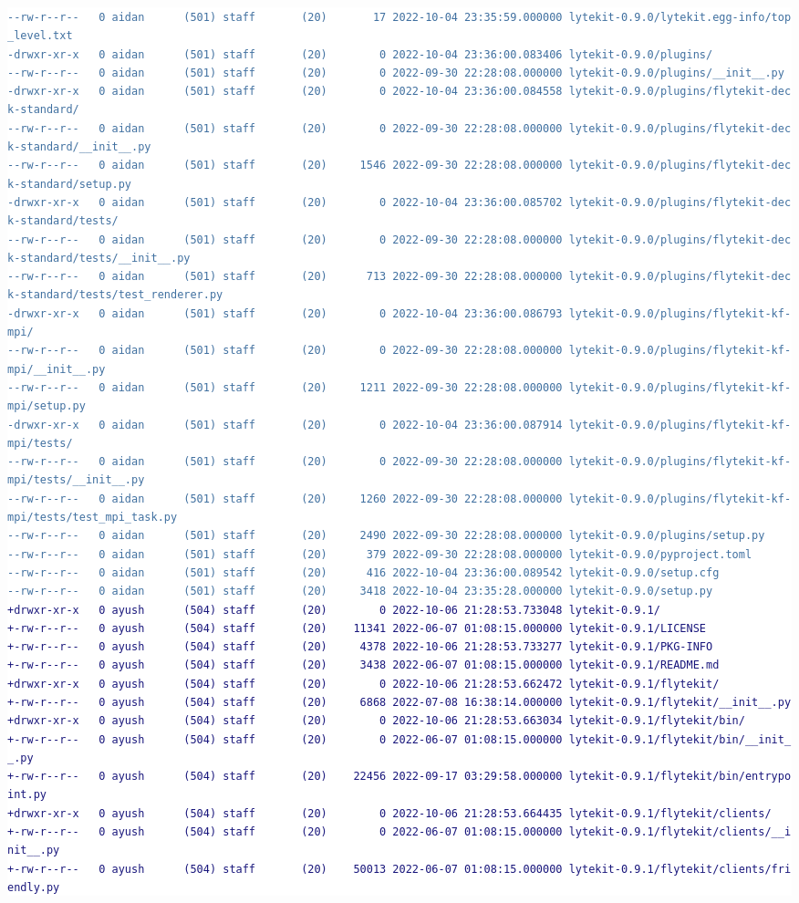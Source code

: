 ```diff
--rw-r--r--   0 aidan      (501) staff       (20)       17 2022-10-04 23:35:59.000000 lytekit-0.9.0/lytekit.egg-info/top_level.txt
-drwxr-xr-x   0 aidan      (501) staff       (20)        0 2022-10-04 23:36:00.083406 lytekit-0.9.0/plugins/
--rw-r--r--   0 aidan      (501) staff       (20)        0 2022-09-30 22:28:08.000000 lytekit-0.9.0/plugins/__init__.py
-drwxr-xr-x   0 aidan      (501) staff       (20)        0 2022-10-04 23:36:00.084558 lytekit-0.9.0/plugins/flytekit-deck-standard/
--rw-r--r--   0 aidan      (501) staff       (20)        0 2022-09-30 22:28:08.000000 lytekit-0.9.0/plugins/flytekit-deck-standard/__init__.py
--rw-r--r--   0 aidan      (501) staff       (20)     1546 2022-09-30 22:28:08.000000 lytekit-0.9.0/plugins/flytekit-deck-standard/setup.py
-drwxr-xr-x   0 aidan      (501) staff       (20)        0 2022-10-04 23:36:00.085702 lytekit-0.9.0/plugins/flytekit-deck-standard/tests/
--rw-r--r--   0 aidan      (501) staff       (20)        0 2022-09-30 22:28:08.000000 lytekit-0.9.0/plugins/flytekit-deck-standard/tests/__init__.py
--rw-r--r--   0 aidan      (501) staff       (20)      713 2022-09-30 22:28:08.000000 lytekit-0.9.0/plugins/flytekit-deck-standard/tests/test_renderer.py
-drwxr-xr-x   0 aidan      (501) staff       (20)        0 2022-10-04 23:36:00.086793 lytekit-0.9.0/plugins/flytekit-kf-mpi/
--rw-r--r--   0 aidan      (501) staff       (20)        0 2022-09-30 22:28:08.000000 lytekit-0.9.0/plugins/flytekit-kf-mpi/__init__.py
--rw-r--r--   0 aidan      (501) staff       (20)     1211 2022-09-30 22:28:08.000000 lytekit-0.9.0/plugins/flytekit-kf-mpi/setup.py
-drwxr-xr-x   0 aidan      (501) staff       (20)        0 2022-10-04 23:36:00.087914 lytekit-0.9.0/plugins/flytekit-kf-mpi/tests/
--rw-r--r--   0 aidan      (501) staff       (20)        0 2022-09-30 22:28:08.000000 lytekit-0.9.0/plugins/flytekit-kf-mpi/tests/__init__.py
--rw-r--r--   0 aidan      (501) staff       (20)     1260 2022-09-30 22:28:08.000000 lytekit-0.9.0/plugins/flytekit-kf-mpi/tests/test_mpi_task.py
--rw-r--r--   0 aidan      (501) staff       (20)     2490 2022-09-30 22:28:08.000000 lytekit-0.9.0/plugins/setup.py
--rw-r--r--   0 aidan      (501) staff       (20)      379 2022-09-30 22:28:08.000000 lytekit-0.9.0/pyproject.toml
--rw-r--r--   0 aidan      (501) staff       (20)      416 2022-10-04 23:36:00.089542 lytekit-0.9.0/setup.cfg
--rw-r--r--   0 aidan      (501) staff       (20)     3418 2022-10-04 23:35:28.000000 lytekit-0.9.0/setup.py
+drwxr-xr-x   0 ayush      (504) staff       (20)        0 2022-10-06 21:28:53.733048 lytekit-0.9.1/
+-rw-r--r--   0 ayush      (504) staff       (20)    11341 2022-06-07 01:08:15.000000 lytekit-0.9.1/LICENSE
+-rw-r--r--   0 ayush      (504) staff       (20)     4378 2022-10-06 21:28:53.733277 lytekit-0.9.1/PKG-INFO
+-rw-r--r--   0 ayush      (504) staff       (20)     3438 2022-06-07 01:08:15.000000 lytekit-0.9.1/README.md
+drwxr-xr-x   0 ayush      (504) staff       (20)        0 2022-10-06 21:28:53.662472 lytekit-0.9.1/flytekit/
+-rw-r--r--   0 ayush      (504) staff       (20)     6868 2022-07-08 16:38:14.000000 lytekit-0.9.1/flytekit/__init__.py
+drwxr-xr-x   0 ayush      (504) staff       (20)        0 2022-10-06 21:28:53.663034 lytekit-0.9.1/flytekit/bin/
+-rw-r--r--   0 ayush      (504) staff       (20)        0 2022-06-07 01:08:15.000000 lytekit-0.9.1/flytekit/bin/__init__.py
+-rw-r--r--   0 ayush      (504) staff       (20)    22456 2022-09-17 03:29:58.000000 lytekit-0.9.1/flytekit/bin/entrypoint.py
+drwxr-xr-x   0 ayush      (504) staff       (20)        0 2022-10-06 21:28:53.664435 lytekit-0.9.1/flytekit/clients/
+-rw-r--r--   0 ayush      (504) staff       (20)        0 2022-06-07 01:08:15.000000 lytekit-0.9.1/flytekit/clients/__init__.py
+-rw-r--r--   0 ayush      (504) staff       (20)    50013 2022-06-07 01:08:15.000000 lytekit-0.9.1/flytekit/clients/friendly.py
```